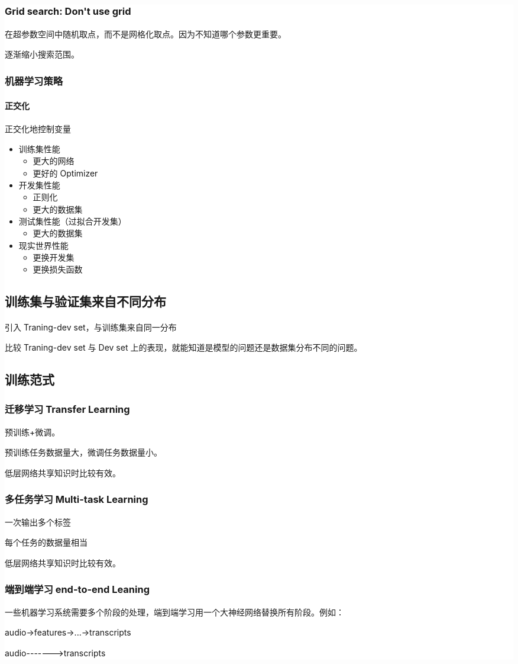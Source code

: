 ### Grid search: Don't use grid

在超参数空间中随机取点，而不是网格化取点。因为不知道哪个参数更重要。

逐渐缩小搜索范围。

### 机器学习策略

#### 正交化

正交化地控制变量

- 训练集性能
  - 更大的网络
  - 更好的 Optimizer
- 开发集性能
  - 正则化
  - 更大的数据集
- 测试集性能（过拟合开发集）
  - 更大的数据集
- 现实世界性能
  - 更换开发集
  - 更换损失函数

## 训练集与验证集来自不同分布

引入 Traning-dev set，与训练集来自同一分布

比较 Traning-dev set 与 Dev set 上的表现，就能知道是模型的问题还是数据集分布不同的问题。

## 训练范式

### 迁移学习 Transfer Learning

预训练+微调。

预训练任务数据量大，微调任务数据量小。

低层网络共享知识时比较有效。

### 多任务学习 Multi-task Learning

一次输出多个标签

每个任务的数据量相当

低层网络共享知识时比较有效。

### 端到端学习 end-to-end Leaning

一些机器学习系统需要多个阶段的处理，端到端学习用一个大神经网络替换所有阶段。例如：

audio->features->...->transcripts

audio------->transcripts
